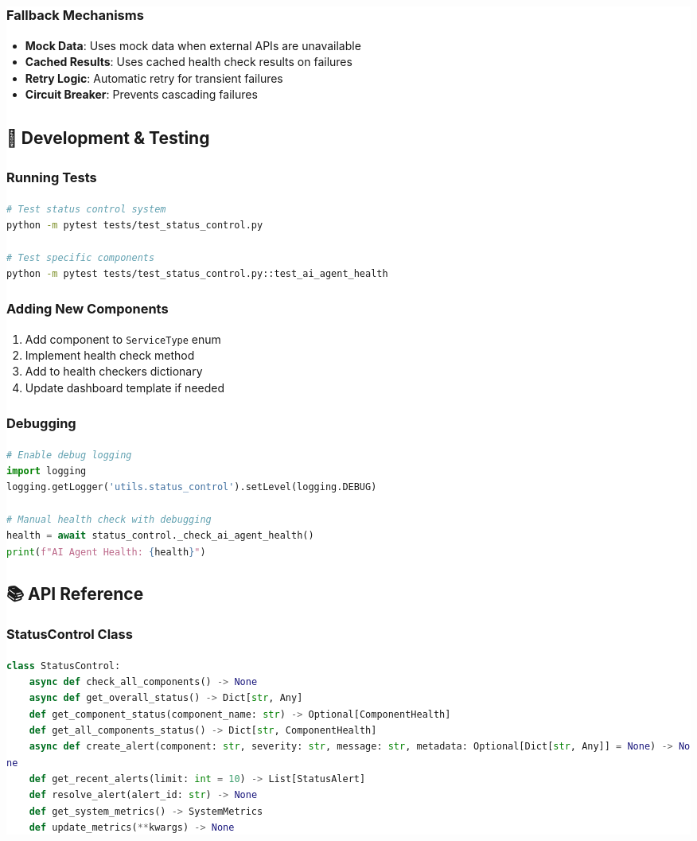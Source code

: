 ### Fallback Mechanisms
- **Mock Data**: Uses mock data when external APIs are unavailable
- **Cached Results**: Uses cached health check results on failures
- **Retry Logic**: Automatic retry for transient failures
- **Circuit Breaker**: Prevents cascading failures

## 🔧 Development & Testing

### Running Tests
```bash
# Test status control system
python -m pytest tests/test_status_control.py

# Test specific components
python -m pytest tests/test_status_control.py::test_ai_agent_health
```

### Adding New Components
1. Add component to `ServiceType` enum
2. Implement health check method
3. Add to health checkers dictionary
4. Update dashboard template if needed

### Debugging
```python
# Enable debug logging
import logging
logging.getLogger('utils.status_control').setLevel(logging.DEBUG)

# Manual health check with debugging
health = await status_control._check_ai_agent_health()
print(f"AI Agent Health: {health}")
```

## 📚 API Reference

### StatusControl Class
```python
class StatusControl:
    async def check_all_components() -> None
    async def get_overall_status() -> Dict[str, Any]
    def get_component_status(component_name: str) -> Optional[ComponentHealth]
    def get_all_components_status() -> Dict[str, ComponentHealth]
    async def create_alert(component: str, severity: str, message: str, metadata: Optional[Dict[str, Any]] = None) -> None
    def get_recent_alerts(limit: int = 10) -> List[StatusAlert]
    def resolve_alert(alert_id: str) -> None
    def get_system_metrics() -> SystemMetrics
    def update_metrics(**kwargs) -> None
```
